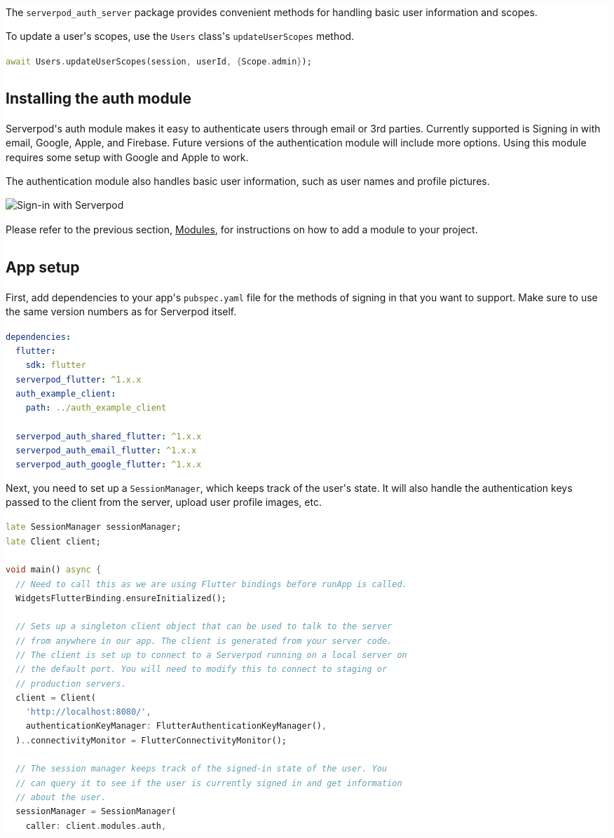 The `serverpod_auth_server` package provides convenient methods for handling basic user information and scopes.

To update a user's scopes, use the `Users` class's `updateUserScopes` method.

```dart
await Users.updateUserScopes(session, userId, {Scope.admin});
```

## Installing the auth module
Serverpod's auth module makes it easy to authenticate users through email or 3rd parties. Currently supported is Signing in with email, Google, Apple, and Firebase. Future versions of the authentication module will include more options. Using this module requires some setup with Google and Apple to work.

The authentication module also handles basic user information, such as user names and profile pictures.

![Sign-in with Serverpod](https://github.com/serverpod/serverpod/raw/main/misc/images/sign-in.png)

Please refer to the previous section, [Modules](./modules), for instructions on how to add a module to your project.

## App setup
First, add dependencies to your app's `pubspec.yaml` file for the methods of signing in that you want to support. Make sure to use the same version numbers as for Serverpod itself.

```yaml
dependencies:
  flutter:
    sdk: flutter
  serverpod_flutter: ^1.x.x
  auth_example_client:
    path: ../auth_example_client
  
  serverpod_auth_shared_flutter: ^1.x.x
  serverpod_auth_email_flutter: ^1.x.x
  serverpod_auth_google_flutter: ^1.x.x
```

Next, you need to set up a `SessionManager`, which keeps track of the user's state. It will also handle the authentication keys passed to the client from the server, upload user profile images, etc.

```dart
late SessionManager sessionManager;
late Client client;

void main() async {
  // Need to call this as we are using Flutter bindings before runApp is called.
  WidgetsFlutterBinding.ensureInitialized();

  // Sets up a singleton client object that can be used to talk to the server
  // from anywhere in our app. The client is generated from your server code.
  // The client is set up to connect to a Serverpod running on a local server on
  // the default port. You will need to modify this to connect to staging or
  // production servers.
  client = Client(
    'http://localhost:8080/',
    authenticationKeyManager: FlutterAuthenticationKeyManager(),
  )..connectivityMonitor = FlutterConnectivityMonitor();

  // The session manager keeps track of the signed-in state of the user. You
  // can query it to see if the user is currently signed in and get information
  // about the user.
  sessionManager = SessionManager(
    caller: client.modules.auth,
```